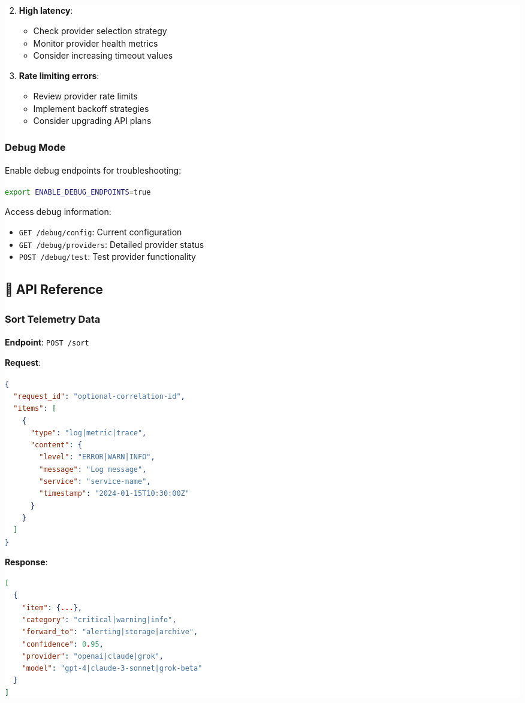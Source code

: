 2. **High latency**:
   - Check provider selection strategy
   - Monitor provider health metrics
   - Consider increasing timeout values

3. **Rate limiting errors**:
   - Review provider rate limits
   - Implement backoff strategies
   - Consider upgrading API plans

### Debug Mode

Enable debug endpoints for troubleshooting:
```bash
export ENABLE_DEBUG_ENDPOINTS=true
```

Access debug information:
- `GET /debug/config`: Current configuration
- `GET /debug/providers`: Detailed provider status
- `POST /debug/test`: Test provider functionality

## 🔄 API Reference

### Sort Telemetry Data

**Endpoint**: `POST /sort`

**Request**:
```json
{
  "request_id": "optional-correlation-id",
  "items": [
    {
      "type": "log|metric|trace",
      "content": {
        "level": "ERROR|WARN|INFO",
        "message": "Log message",
        "service": "service-name",
        "timestamp": "2024-01-15T10:30:00Z"
      }
    }
  ]
}
```

**Response**:
```json
[
  {
    "item": {...},
    "category": "critical|warning|info",
    "forward_to": "alerting|storage|archive",
    "confidence": 0.95,
    "provider": "openai|claude|grok",
    "model": "gpt-4|claude-3-sonnet|grok-beta"
  }
]
```
